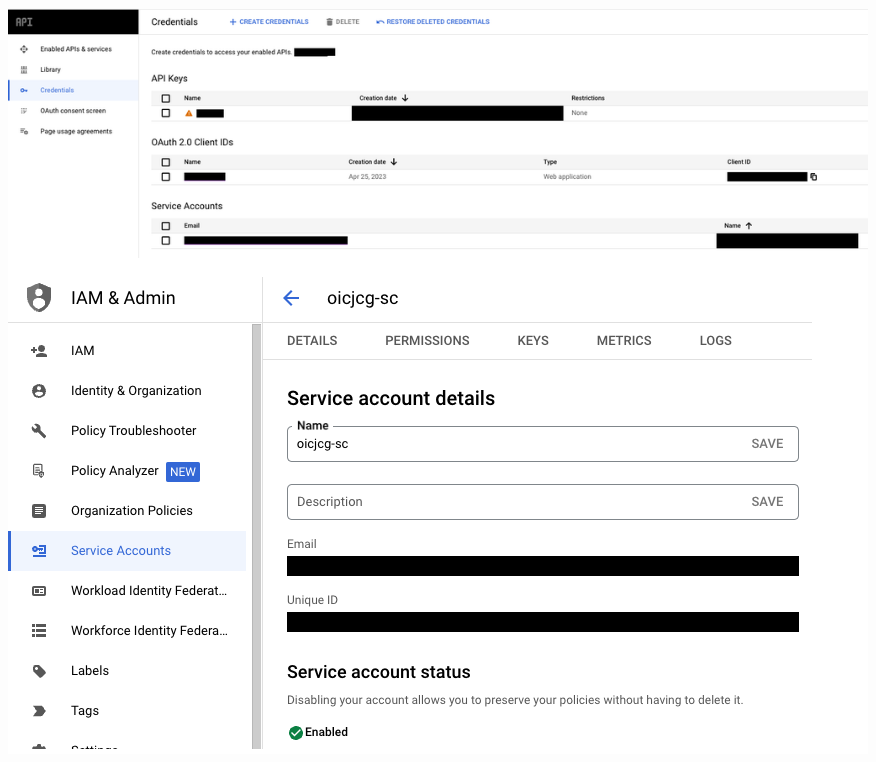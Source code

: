 <img src="./images/5_google_cloud_api_credentials.png"></img>

<img src="./images/6_google_cloud_service_account.png"></img>
